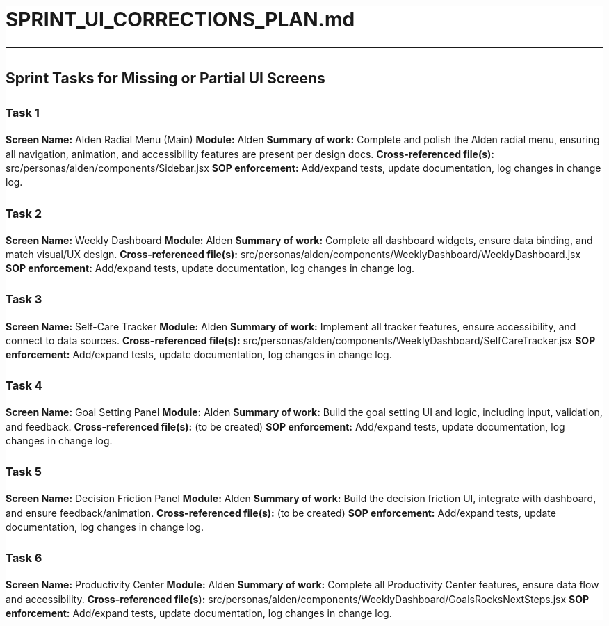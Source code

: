 # SPRINT_UI_CORRECTIONS_PLAN.md

---

## Sprint Tasks for Missing or Partial UI Screens

### Task 1
**Screen Name:** Alden Radial Menu (Main)
**Module:** Alden
**Summary of work:** Complete and polish the Alden radial menu, ensuring all navigation, animation, and accessibility features are present per design docs.
**Cross-referenced file(s):** src/personas/alden/components/Sidebar.jsx
**SOP enforcement:** Add/expand tests, update documentation, log changes in change log.

### Task 2
**Screen Name:** Weekly Dashboard
**Module:** Alden
**Summary of work:** Complete all dashboard widgets, ensure data binding, and match visual/UX design.
**Cross-referenced file(s):** src/personas/alden/components/WeeklyDashboard/WeeklyDashboard.jsx
**SOP enforcement:** Add/expand tests, update documentation, log changes in change log.

### Task 3
**Screen Name:** Self-Care Tracker
**Module:** Alden
**Summary of work:** Implement all tracker features, ensure accessibility, and connect to data sources.
**Cross-referenced file(s):** src/personas/alden/components/WeeklyDashboard/SelfCareTracker.jsx
**SOP enforcement:** Add/expand tests, update documentation, log changes in change log.

### Task 4
**Screen Name:** Goal Setting Panel
**Module:** Alden
**Summary of work:** Build the goal setting UI and logic, including input, validation, and feedback.
**Cross-referenced file(s):** (to be created)
**SOP enforcement:** Add/expand tests, update documentation, log changes in change log.

### Task 5
**Screen Name:** Decision Friction Panel
**Module:** Alden
**Summary of work:** Build the decision friction UI, integrate with dashboard, and ensure feedback/animation.
**Cross-referenced file(s):** (to be created)
**SOP enforcement:** Add/expand tests, update documentation, log changes in change log.

### Task 6
**Screen Name:** Productivity Center
**Module:** Alden
**Summary of work:** Complete all Productivity Center features, ensure data flow and accessibility.
**Cross-referenced file(s):** src/personas/alden/components/WeeklyDashboard/GoalsRocksNextSteps.jsx
**SOP enforcement:** Add/expand tests, update documentation, log changes in change log.
